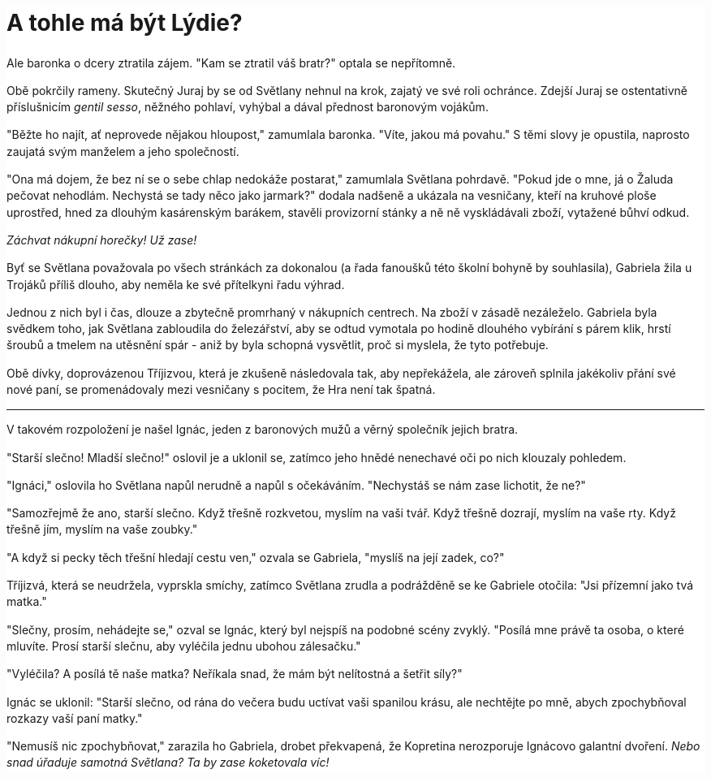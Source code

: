 # A tohle má být Lýdie?

Ale baronka o dcery ztratila zájem. "Kam se ztratil váš bratr?" optala se nepřítomně.

Obě pokrčily rameny. Skutečný Juraj by se od Světlany nehnul na krok, zajatý ve své roli ochránce. Zdejší Juraj se ostentativně příslušnicím *gentil sesso*, něžného pohlaví, vyhýbal a dával přednost baronovým vojákům.

"Běžte ho najít, ať neprovede nějakou hloupost," zamumlala baronka. "Víte, jakou má povahu." S těmi slovy je opustila, naprosto zaujatá svým manželem a jeho společností.

"Ona má dojem, že bez ní se o sebe chlap nedokáže postarat," zamumlala Světlana pohrdavě. "Pokud jde o mne, já o Žaluda pečovat nehodlám. Nechystá se tady něco jako jarmark?" dodala nadšeně a ukázala na vesničany, kteří na kruhové ploše uprostřed, hned za dlouhým kasárenským barákem, stavěli provizorní stánky a ně ně vyskládávali zboží, vytažené bůhví odkud.

*Záchvat nákupní horečky! Už zase!*

Byť se Světlana považovala po všech stránkách za dokonalou (a řada fanoušků této školní bohyně by souhlasila), Gabriela žila u Trojáků příliš dlouho, aby neměla ke své přítelkyni řadu výhrad.

Jednou z nich byl i čas, dlouze a zbytečně promrhaný v nákupních centrech. Na zboží v zásadě nezáleželo. Gabriela byla svědkem toho, jak Světlana zabloudila do železářství, aby se odtud vymotala po hodině dlouhého vybírání s párem klik, hrstí šroubů a tmelem na utěsnění spár - aniž by byla schopná vysvětlit, proč si myslela, že tyto potřebuje.

Obě dívky, doprovázenou Tříjizvou, která je zkušeně následovala tak, aby nepřekážela, ale zároveň splnila jakékoliv přání své nové paní, se promenádovaly mezi vesničany s pocitem, že Hra není tak špatná.

***

V takovém rozpoložení je našel Ignác, jeden z baronových mužů a věrný společník jejich bratra. 

"Starší slečno! Mladší slečno!" oslovil je a uklonil se, zatímco jeho hnědé nenechavé oči po nich klouzaly pohledem.

"Ignáci," oslovila ho Světlana napůl nerudně a napůl s očekáváním. "Nechystáš se nám zase lichotit, že ne?"

"Samozřejmě že ano, starší slečno. Když třešně rozkvetou, myslím na vaši tvář. Když třešně dozrají, myslím na vaše rty. Když třešně jím, myslím na vaše zoubky."

"A když si pecky těch třešní hledají cestu ven," ozvala se Gabriela, "myslíš na její zadek, co?"

Tříjizvá, která se neudržela, vyprskla smíchy, zatímco Světlana zrudla a podrážděně se ke Gabriele otočila: "Jsi přízemní jako tvá matka."

"Slečny, prosím, nehádejte se," ozval se Ignác, který byl nejspíš na podobné scény zvyklý. "Posílá mne právě ta osoba, o které mluvíte. Prosí starší slečnu, aby vyléčila jednu ubohou zálesačku."

"Vyléčila? A posílá tě naše matka? Neříkala snad, že mám být nelítostná a šetřit síly?"

Ignác se uklonil: "Starší slečno, od rána do večera budu uctívat vaši spanilou krásu, ale nechtějte po mně, abych zpochybňoval rozkazy vaší paní matky."

"Nemusíš nic zpochybňovat," zarazila ho Gabriela, drobet překvapená, že Kopretina nerozporuje Ignácovo galantní dvoření. *Nebo snad úřaduje samotná Světlana? Ta by zase koketovala víc!*
